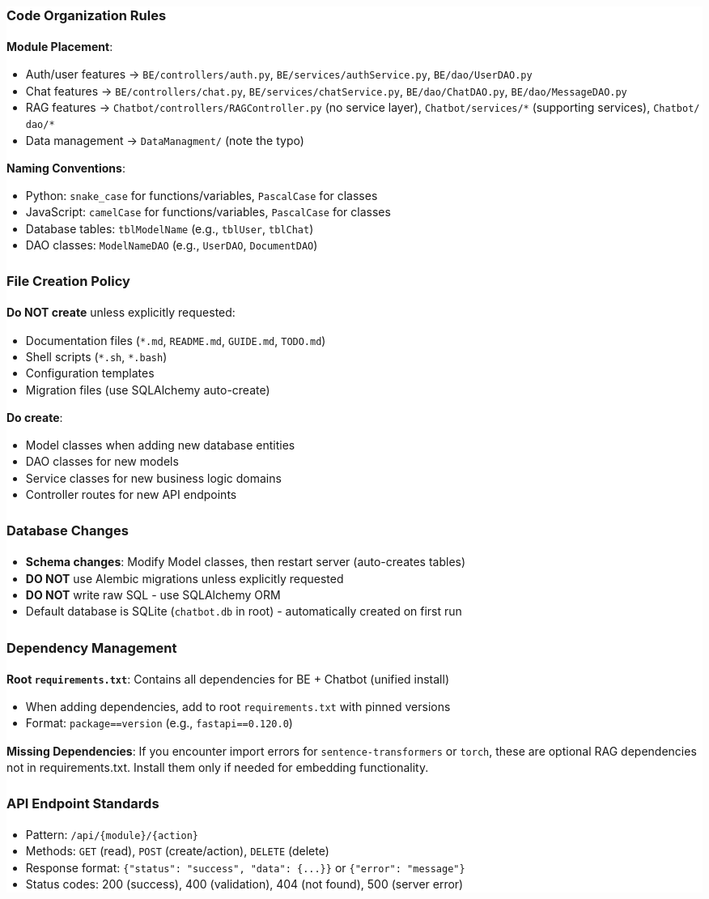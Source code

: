 ### Code Organization Rules

**Module Placement**:
- Auth/user features → `BE/controllers/auth.py`, `BE/services/authService.py`, `BE/dao/UserDAO.py`
- Chat features → `BE/controllers/chat.py`, `BE/services/chatService.py`, `BE/dao/ChatDAO.py`, `BE/dao/MessageDAO.py`
- RAG features → `Chatbot/controllers/RAGController.py` (no service layer), `Chatbot/services/*` (supporting services), `Chatbot/dao/*`
- Data management → `DataManagment/` (note the typo)

**Naming Conventions**:
- Python: `snake_case` for functions/variables, `PascalCase` for classes
- JavaScript: `camelCase` for functions/variables, `PascalCase` for classes
- Database tables: `tblModelName` (e.g., `tblUser`, `tblChat`)
- DAO classes: `ModelNameDAO` (e.g., `UserDAO`, `DocumentDAO`)

### File Creation Policy

**Do NOT create** unless explicitly requested:
- Documentation files (`*.md`, `README.md`, `GUIDE.md`, `TODO.md`)
- Shell scripts (`*.sh`, `*.bash`)
- Configuration templates
- Migration files (use SQLAlchemy auto-create)

**Do create**:
- Model classes when adding new database entities
- DAO classes for new models
- Service classes for new business logic domains
- Controller routes for new API endpoints

### Database Changes

- **Schema changes**: Modify Model classes, then restart server (auto-creates tables)
- **DO NOT** use Alembic migrations unless explicitly requested
- **DO NOT** write raw SQL - use SQLAlchemy ORM
- Default database is SQLite (`chatbot.db` in root) - automatically created on first run

### Dependency Management

**Root `requirements.txt`**: Contains all dependencies for BE + Chatbot (unified install)
- When adding dependencies, add to root `requirements.txt` with pinned versions
- Format: `package==version` (e.g., `fastapi==0.120.0`)

**Missing Dependencies**: If you encounter import errors for `sentence-transformers` or `torch`, these are optional RAG dependencies not in requirements.txt. Install them only if needed for embedding functionality.

### API Endpoint Standards

- Pattern: `/api/{module}/{action}`
- Methods: `GET` (read), `POST` (create/action), `DELETE` (delete)
- Response format: `{"status": "success", "data": {...}}` or `{"error": "message"}`
- Status codes: 200 (success), 400 (validation), 404 (not found), 500 (server error)
